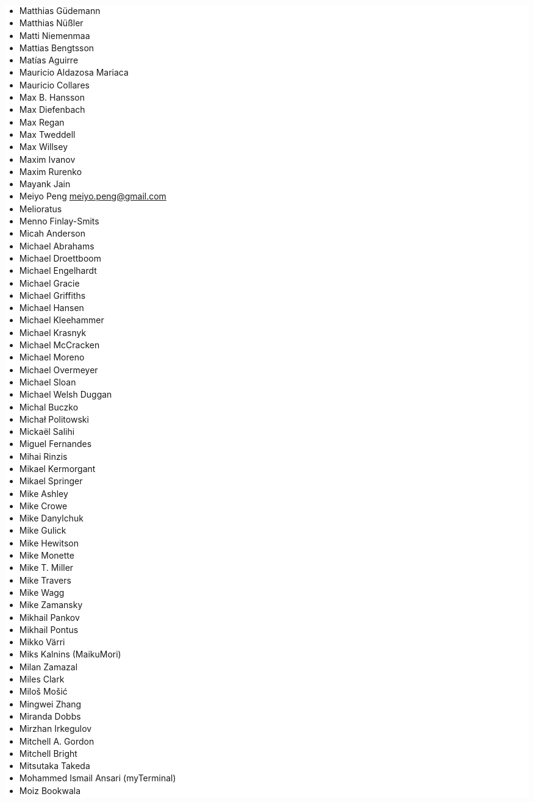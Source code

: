 - Matthias Güdemann
- Matthias Nüßler
- Matti Niemenmaa
- Mattias Bengtsson
- Matías Aguirre
- Mauricio Aldazosa Mariaca
- Mauricio Collares
- Max B. Hansson
- Max Diefenbach
- Max Regan
- Max Tweddell
- Max Willsey
- Maxim Ivanov
- Maxim Rurenko
- Mayank Jain
- Meiyo Peng <meiyo.peng@gmail.com>
- Melioratus
- Menno Finlay-Smits
- Micah Anderson
- Michael Abrahams
- Michael Droettboom
- Michael Engelhardt
- Michael Gracie
- Michael Griffiths
- Michael Hansen
- Michael Kleehammer
- Michael Krasnyk
- Michael McCracken
- Michael Moreno
- Michael Overmeyer
- Michael Sloan
- Michael Welsh Duggan
- Michal Buczko
- Michał Politowski
- Mickaël Salihi
- Miguel Fernandes
- Mihai Rinzis
- Mikael Kermorgant
- Mikael Springer
- Mike Ashley
- Mike Crowe
- Mike Danylchuk
- Mike Gulick
- Mike Hewitson
- Mike Monette
- Mike T. Miller
- Mike Travers
- Mike Wagg
- Mike Zamansky
- Mikhail Pankov
- Mikhail Pontus
- Mikko Värri
- Miks Kalnins (MaikuMori)
- Milan Zamazal
- Miles Clark
- Miloš Mošić
- Mingwei Zhang
- Miranda Dobbs
- Mirzhan Irkegulov
- Mitchell A. Gordon
- Mitchell Bright
- Mitsutaka Takeda
- Mohammed Ismail Ansari (myTerminal)
- Moiz Bookwala